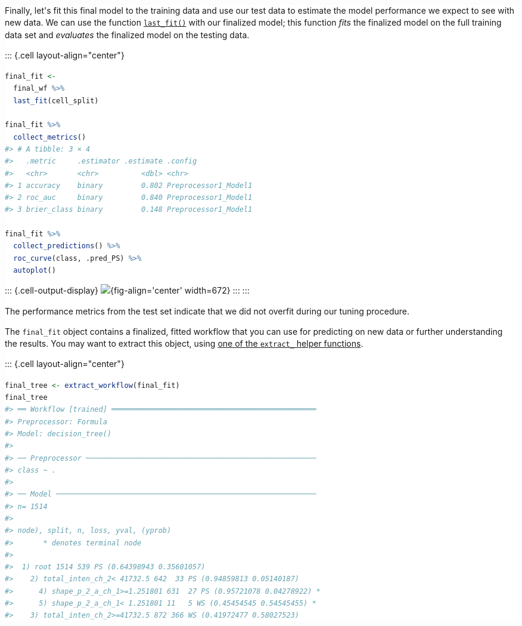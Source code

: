 Finally, let's fit this final model to the training data and use our test data to estimate the model performance we expect to see with new data. We can use the function [`last_fit()`](https://tune.tidymodels.org/reference/last_fit.html) with our finalized model; this function *fits* the finalized model on the full training data set and *evaluates* the finalized model on the testing data.




::: {.cell layout-align="center"}

```{.r .cell-code}
final_fit <- 
  final_wf %>%
  last_fit(cell_split) 

final_fit %>%
  collect_metrics()
#> # A tibble: 3 × 4
#>   .metric     .estimator .estimate .config             
#>   <chr>       <chr>          <dbl> <chr>               
#> 1 accuracy    binary         0.802 Preprocessor1_Model1
#> 2 roc_auc     binary         0.840 Preprocessor1_Model1
#> 3 brier_class binary         0.148 Preprocessor1_Model1

final_fit %>%
  collect_predictions() %>% 
  roc_curve(class, .pred_PS) %>% 
  autoplot()
```

::: {.cell-output-display}
![](figs/last-fit-1.svg){fig-align='center' width=672}
:::
:::




The performance metrics from the test set indicate that we did not overfit during our tuning procedure.

The `final_fit` object contains a finalized, fitted workflow that you can use for predicting on new data or further understanding the results. You may want to extract this object, using [one of the `extract_` helper functions](https://tune.tidymodels.org/reference/extract-tune.html).




::: {.cell layout-align="center"}

```{.r .cell-code}
final_tree <- extract_workflow(final_fit)
final_tree
#> ══ Workflow [trained] ════════════════════════════════════════════════
#> Preprocessor: Formula
#> Model: decision_tree()
#> 
#> ── Preprocessor ──────────────────────────────────────────────────────
#> class ~ .
#> 
#> ── Model ─────────────────────────────────────────────────────────────
#> n= 1514 
#> 
#> node), split, n, loss, yval, (yprob)
#>       * denotes terminal node
#> 
#>  1) root 1514 539 PS (0.64398943 0.35601057)  
#>    2) total_inten_ch_2< 41732.5 642  33 PS (0.94859813 0.05140187)  
#>      4) shape_p_2_a_ch_1>=1.251801 631  27 PS (0.95721078 0.04278922) *
#>      5) shape_p_2_a_ch_1< 1.251801 11   5 WS (0.45454545 0.54545455) *
#>    3) total_inten_ch_2>=41732.5 872 366 WS (0.41972477 0.58027523)  
```